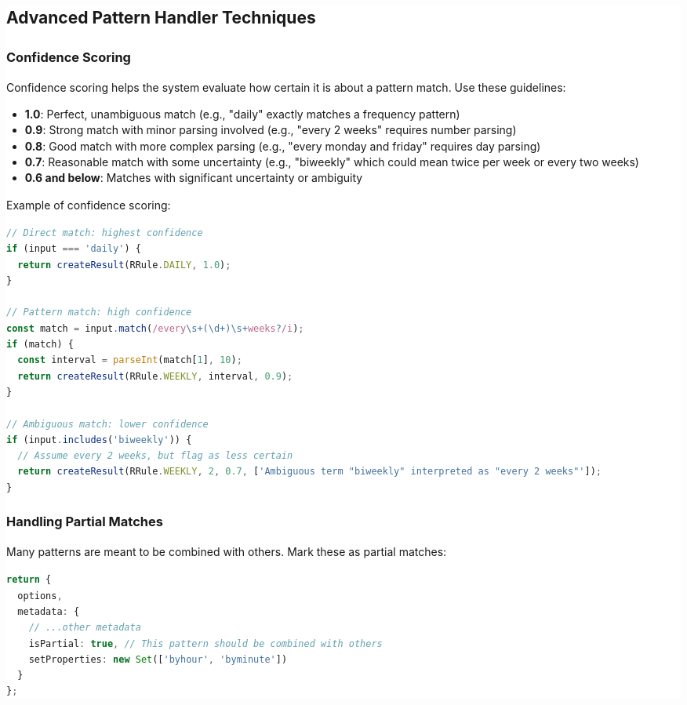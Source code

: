 ## Advanced Pattern Handler Techniques

### Confidence Scoring

Confidence scoring helps the system evaluate how certain it is about a pattern match. Use these guidelines:

- **1.0**: Perfect, unambiguous match (e.g., "daily" exactly matches a frequency pattern)
- **0.9**: Strong match with minor parsing involved (e.g., "every 2 weeks" requires number parsing)
- **0.8**: Good match with more complex parsing (e.g., "every monday and friday" requires day parsing)
- **0.7**: Reasonable match with some uncertainty (e.g., "biweekly" which could mean twice per week or every two weeks)
- **0.6 and below**: Matches with significant uncertainty or ambiguity

Example of confidence scoring:

```typescript
// Direct match: highest confidence
if (input === 'daily') {
  return createResult(RRule.DAILY, 1.0);
}

// Pattern match: high confidence
const match = input.match(/every\s+(\d+)\s+weeks?/i);
if (match) {
  const interval = parseInt(match[1], 10);
  return createResult(RRule.WEEKLY, interval, 0.9);
}

// Ambiguous match: lower confidence
if (input.includes('biweekly')) {
  // Assume every 2 weeks, but flag as less certain
  return createResult(RRule.WEEKLY, 2, 0.7, ['Ambiguous term "biweekly" interpreted as "every 2 weeks"']);
}
```

### Handling Partial Matches

Many patterns are meant to be combined with others. Mark these as partial matches:

```typescript
return {
  options,
  metadata: {
    // ...other metadata
    isPartial: true, // This pattern should be combined with others
    setProperties: new Set(['byhour', 'byminute'])
  }
};
```
